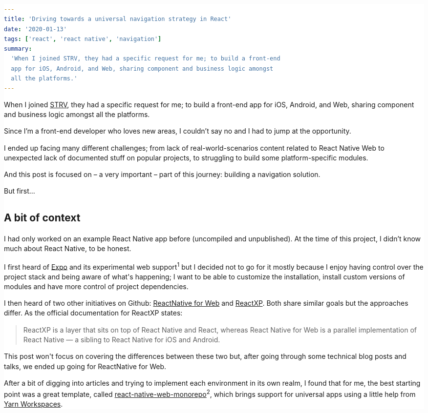 ```yaml
---
title: 'Driving towards a universal navigation strategy in React'
date: '2020-01-13'
tags: ['react', 'react native', 'navigation']
summary:
  'When I joined STRV, they had a specific request for me; to build a front-end
  app for iOS, Android, and Web, sharing component and business logic amongst
  all the platforms.'
---
```


When I joined [STRV](https://www.strv.com), they had a specific request for me;
to build a front-end app for iOS, Android, and Web, sharing component and
business logic amongst all the platforms.

Since I’m a front-end developer who loves new areas, I couldn’t say no and I had
to jump at the opportunity.

I ended up facing many different challenges; from lack of real-world-scenarios
content related to React Native Web to unexpected lack of documented stuff on
popular projects, to struggling to build some platform-specific modules.

And this post is focused on – a very important – part of this journey: building
a navigation solution.

But first...

## A bit of context

I had only worked on an example React Native app before (uncompiled and
unpublished). At the time of this project, I didn’t know much about React
Native, to be honest.

I first heard of [Expo](https://expo.io/) and its experimental web
support<sup>1</sup> but I decided not to go for it mostly because I enjoy having
control over the project stack and being aware of what's happening; I want to be
able to customize the installation, install custom versions of modules and have
more control of project dependencies.

I then heard of two other initiatives on Github:
[ReactNative for Web](https://github.com/necolas/react-native-web) and
[ReactXP](https://github.com/microsoft/reactxp). Both share similar goals but
the approaches differ. As the official documentation for ReactXP states:

> ReactXP is a layer that sits on top of React Native and React, whereas React
> Native for Web is a parallel implementation of React Native — a sibling to
> React Native for iOS and Android.

This post won't focus on covering the differences between these two but, after
going through some technical blog posts and talks, we ended up going for
ReactNative for Web.

After a bit of digging into articles and trying to implement each environment in
its own realm, I found that for me, the best starting point was a great
template, called
[react-native-web-monorepo](https://github.com/brunolemos/react-native-web-monorepo)<sup>2</sup>,
which brings support for universal apps using a little help from
[Yarn Workspaces](https://yarnpkg.com/lang/en/docs/workspaces/).
